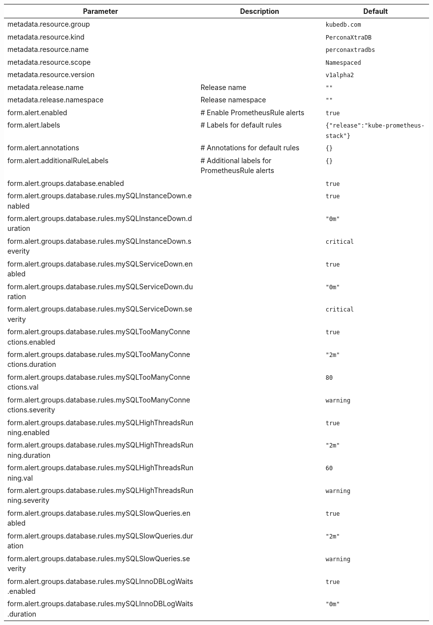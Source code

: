|                                   Parameter                                   |                  Description                  |                     Default                      |
|-------------------------------------------------------------------------------|-----------------------------------------------|--------------------------------------------------|
| metadata.resource.group                                                       |                                               | <code>kubedb.com</code>                          |
| metadata.resource.kind                                                        |                                               | <code>PerconaXtraDB</code>                       |
| metadata.resource.name                                                        |                                               | <code>perconaxtradbs</code>                      |
| metadata.resource.scope                                                       |                                               | <code>Namespaced</code>                          |
| metadata.resource.version                                                     |                                               | <code>v1alpha2</code>                            |
| metadata.release.name                                                         | Release name                                  | <code>""</code>                                  |
| metadata.release.namespace                                                    | Release namespace                             | <code>""</code>                                  |
| form.alert.enabled                                                            | # Enable PrometheusRule alerts                | <code>true</code>                                |
| form.alert.labels                                                             | # Labels for default rules                    | <code>{"release":"kube-prometheus-stack"}</code> |
| form.alert.annotations                                                        | # Annotations for default rules               | <code>{}</code>                                  |
| form.alert.additionalRuleLabels                                               | # Additional labels for PrometheusRule alerts | <code>{}</code>                                  |
| form.alert.groups.database.enabled                                            |                                               | <code>true</code>                                |
| form.alert.groups.database.rules.mySQLInstanceDown.enabled                    |                                               | <code>true</code>                                |
| form.alert.groups.database.rules.mySQLInstanceDown.duration                   |                                               | <code>"0m"</code>                                |
| form.alert.groups.database.rules.mySQLInstanceDown.severity                   |                                               | <code>critical</code>                            |
| form.alert.groups.database.rules.mySQLServiceDown.enabled                     |                                               | <code>true</code>                                |
| form.alert.groups.database.rules.mySQLServiceDown.duration                    |                                               | <code>"0m"</code>                                |
| form.alert.groups.database.rules.mySQLServiceDown.severity                    |                                               | <code>critical</code>                            |
| form.alert.groups.database.rules.mySQLTooManyConnections.enabled              |                                               | <code>true</code>                                |
| form.alert.groups.database.rules.mySQLTooManyConnections.duration             |                                               | <code>"2m"</code>                                |
| form.alert.groups.database.rules.mySQLTooManyConnections.val                  |                                               | <code>80</code>                                  |
| form.alert.groups.database.rules.mySQLTooManyConnections.severity             |                                               | <code>warning</code>                             |
| form.alert.groups.database.rules.mySQLHighThreadsRunning.enabled              |                                               | <code>true</code>                                |
| form.alert.groups.database.rules.mySQLHighThreadsRunning.duration             |                                               | <code>"2m"</code>                                |
| form.alert.groups.database.rules.mySQLHighThreadsRunning.val                  |                                               | <code>60</code>                                  |
| form.alert.groups.database.rules.mySQLHighThreadsRunning.severity             |                                               | <code>warning</code>                             |
| form.alert.groups.database.rules.mySQLSlowQueries.enabled                     |                                               | <code>true</code>                                |
| form.alert.groups.database.rules.mySQLSlowQueries.duration                    |                                               | <code>"2m"</code>                                |
| form.alert.groups.database.rules.mySQLSlowQueries.severity                    |                                               | <code>warning</code>                             |
| form.alert.groups.database.rules.mySQLInnoDBLogWaits.enabled                  |                                               | <code>true</code>                                |
| form.alert.groups.database.rules.mySQLInnoDBLogWaits.duration                 |                                               | <code>"0m"</code>                                |